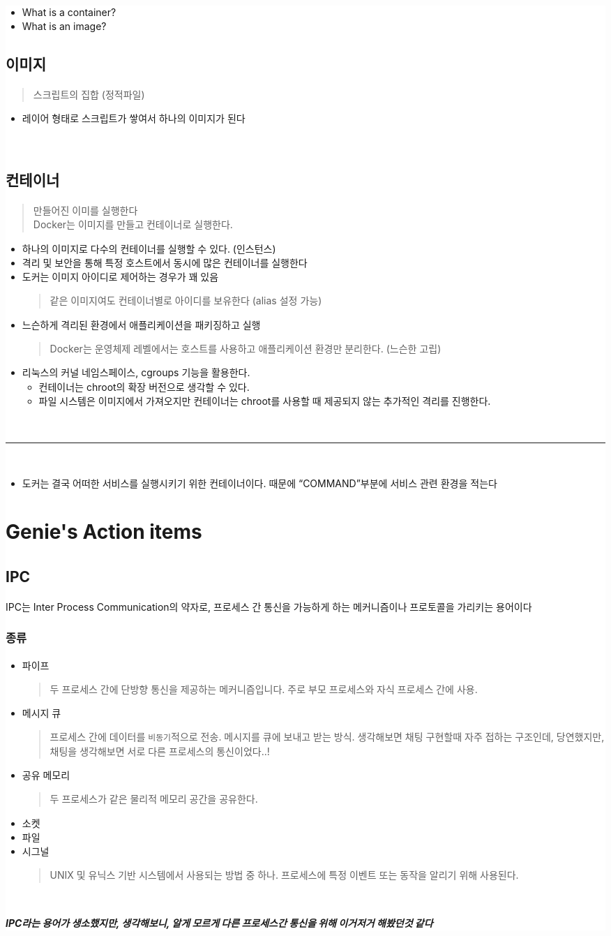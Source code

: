 - What is a container?
- What is an image?

## 이미지

> 스크립트의 집합 (정적파일)

- 레이어 형태로 스크립트가 쌓여서 하나의 이미지가 된다

<br/>

## 컨테이너

> 만들어진 이미를 실행한다<br/>Docker는 이미지를 만들고 컨테이너로 실행한다.

- 하나의 이미지로 다수의 컨테이너를 실행할 수 있다. (인스턴스)
- 격리 및 보안을 통해 특정 호스트에서 동시에 많은 컨테이너를 실행한다
- 도커는 이미지 아이디로 제어하는 경우가 꽤 있음
  > 같은 이미지여도 컨테이너별로 아이디를 보유한다 (alias 설정 가능)
- 느슨하게 격리된 환경에서 애플리케이션을 패키징하고 실행
  > Docker는 운영체제 레벨에서는 호스트를 사용하고 애플리케이션 환경만 분리한다. (느슨한 고립)
- 리눅스의 커널 네임스페이스, cgroups 기능을 활용한다.
  - 컨테이너는 chroot의 확장 버전으로 생각할 수 있다.
  - 파일 시스템은 이미지에서 가져오지만 컨테이너는 chroot를 사용할 때 제공되지 않는 추가적인 격리를 진행한다.

<br><hr><br>

- 도커는 결국 어떠한 서비스를 실행시키기 위한 컨테이너이다. 때문에 “COMMAND”부분에 서비스 관련 환경을 적는다

# Genie's Action items

## IPC

IPC는 Inter Process Communication의 약자로, 프로세스 간 통신을 가능하게 하는 메커니즘이나 프로토콜을 가리키는 용어이다

### 종류

- 파이프
  > 두 프로세스 간에 단방향 통신을 제공하는 메커니즘입니다. 주로 부모 프로세스와 자식 프로세스 간에 사용.
- 메시지 큐
  > 프로세스 간에 데이터를 `비동기`적으로 전송. 메시지를 큐에 보내고 받는 방식.
  > 생각해보면 채팅 구현할때 자주 접하는 구조인데, 당연했지만, 채팅을 생각해보면 서로 다른 프로세스의 통신이었다..!
- 공유 메모리
  > 두 프로세스가 같은 물리적 메모리 공간을 공유한다.
- 소켓
- 파일
- 시그널
  > UNIX 및 유닉스 기반 시스템에서 사용되는 방법 중 하나.
  > 프로세스에 특정 이벤트 또는 동작을 알리기 위해 사용된다.

<br/>

**_IPC라는 용어가 생소했지만, 생각해보니, 알게 모르게 다른 프로세스간 통신을 위해 이거저거 해봤던것 같다_**
